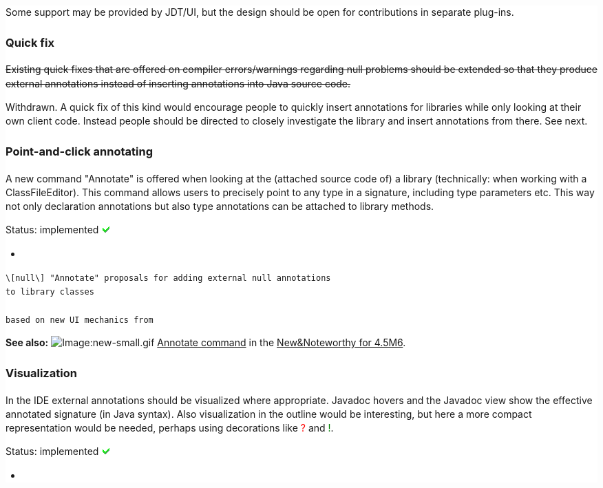 Some support may be provided by JDT/UI, but the design should be open
for contributions in separate plug-ins.

### Quick fix

~~Existing quick fixes that are offered on compiler errors/warnings
regarding null problems should be extended so that they produce external
annotations instead of inserting annotations into Java source code.~~

Withdrawn. A quick fix of this kind would encourage people to quickly
insert annotations for libraries while only looking at their own client
code. Instead people should be directed to closely investigate the
library and insert annotations from there. See next.

### Point-and-click annotating

A new command "Annotate" is offered when looking at the (attached source
code of) a library (technically: when working with a ClassFileEditor).
This command allows users to precisely point to any type in a signature,
including type parameters etc. This way not only declaration annotations
but also type annotations can be attached to library methods.

<span class="status">Status:</span> implemented
![Image:Ok_green.gif](Ok_green.gif "Image:Ok_green.gif")

  -

    \[null\] "Annotate" proposals for adding external null annotations
    to library classes

    based on new UI mechanics from

<b>See also:</b> ![Image:new-small.gif](new-small.gif
"Image:new-small.gif") [Annotate
command](https://www.eclipse.org/eclipse/news/4.5/M6#annotate-command)
in the [New\&Noteworthy
for 4.5M6](https://www.eclipse.org/eclipse/news/4.5/M6).

### Visualization

In the IDE external annotations should be visualized where appropriate.
Javadoc hovers and the Javadoc view show the effective annotated
signature (in Java syntax). Also visualization in the outline would be
interesting, but here a more compact representation would be needed,
perhaps using decorations like <font color="red">?</font> and
<font color="green">\!</font>.

<span class="status">Status:</span> implemented
![Image:Ok_green.gif](Ok_green.gif "Image:Ok_green.gif")

  -

